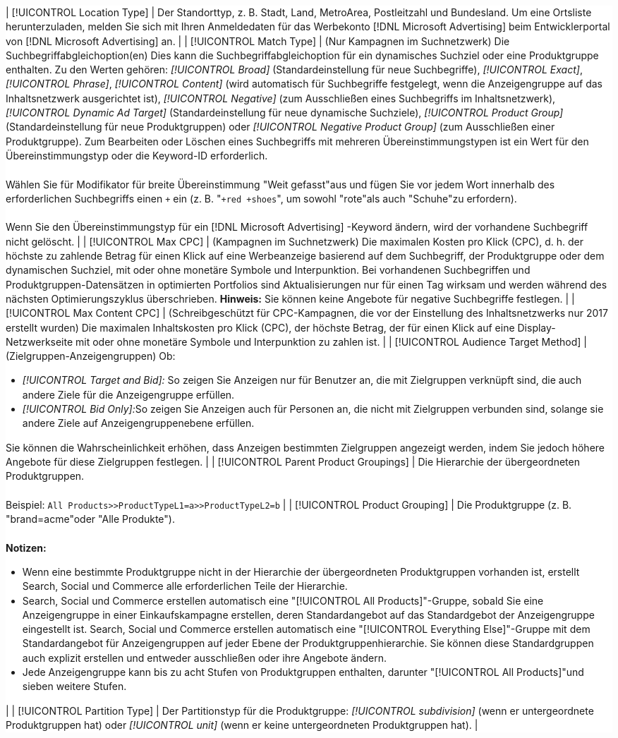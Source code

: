 | [!UICONTROL Location Type] | Der Standorttyp, z. B. Stadt, Land, MetroArea, Postleitzahl und Bundesland. Um eine Ortsliste herunterzuladen, melden Sie sich mit Ihren Anmeldedaten für das Werbekonto [!DNL Microsoft Advertising] beim Entwicklerportal von [!DNL Microsoft Advertising] an. |
| [!UICONTROL Match Type] | (Nur Kampagnen im Suchnetzwerk) Die Suchbegriffabgleichoption(en) Dies kann die Suchbegriffabgleichoption für ein dynamisches Suchziel oder eine Produktgruppe enthalten. Zu den Werten gehören: <i>[!UICONTROL Broad]</i> (Standardeinstellung für neue Suchbegriffe), <i>[!UICONTROL Exact]</i>, <i>[!UICONTROL Phrase]</i>, <i>[!UICONTROL Content]</i> (wird automatisch für Suchbegriffe festgelegt, wenn die Anzeigengruppe auf das Inhaltsnetzwerk ausgerichtet ist), <i>[!UICONTROL Negative]</i> (zum Ausschließen eines Suchbegriffs im Inhaltsnetzwerk), <i>[!UICONTROL Dynamic Ad Target]</i> (Standardeinstellung für neue dynamische Suchziele), <i>[!UICONTROL Product Group]</i> (Standardeinstellung für neue Produktgruppen) oder <i>[!UICONTROL Negative Product Group]</i> (zum Ausschließen einer Produktgruppe).  Zum Bearbeiten oder Löschen eines Suchbegriffs mit mehreren Übereinstimmungstypen ist ein Wert für den Übereinstimmungstyp oder die Keyword-ID erforderlich.<br><br>Wählen Sie für Modifikator für breite Übereinstimmung &quot;Weit gefasst&quot;aus und fügen Sie vor jedem Wort innerhalb des erforderlichen Suchbegriffs einen `+` ein (z. B. &quot;`+red +shoes`&quot;, um sowohl &quot;rote&quot;als auch &quot;Schuhe&quot;zu erfordern).<br><br>Wenn Sie den Übereinstimmungstyp für ein [!DNL Microsoft Advertising] -Keyword ändern, wird der vorhandene Suchbegriff nicht gelöscht. |
| [!UICONTROL Max CPC] | (Kampagnen im Suchnetzwerk) Die maximalen Kosten pro Klick (CPC), d. h. der höchste zu zahlende Betrag für einen Klick auf eine Werbeanzeige basierend auf dem Suchbegriff, der Produktgruppe oder dem dynamischen Suchziel, mit oder ohne monetäre Symbole und Interpunktion.  Bei vorhandenen Suchbegriffen und Produktgruppen-Datensätzen in optimierten Portfolios sind Aktualisierungen nur für einen Tag wirksam und werden während des nächsten Optimierungszyklus überschrieben. <b>Hinweis:</b> Sie können keine Angebote für negative Suchbegriffe festlegen. |
| [!UICONTROL Max Content CPC] | (Schreibgeschützt für CPC-Kampagnen, die vor der Einstellung des Inhaltsnetzwerks nur 2017 erstellt wurden) Die maximalen Inhaltskosten pro Klick (CPC), der höchste Betrag, der für einen Klick auf eine Display-Netzwerkseite mit oder ohne monetäre Symbole und Interpunktion zu zahlen ist. |
| [!UICONTROL Audience Target Method] | (Zielgruppen-Anzeigengruppen) Ob:<ul><li><i>[!UICONTROL Target and Bid]:</i> So zeigen Sie Anzeigen nur für Benutzer an, die mit Zielgruppen verknüpft sind, die auch andere Ziele für die Anzeigengruppe erfüllen.</li><li><i>[!UICONTROL Bid Only]:</i>So zeigen Sie Anzeigen auch für Personen an, die nicht mit Zielgruppen verbunden sind, solange sie andere Ziele auf Anzeigengruppenebene erfüllen.</li></ul> Sie können die Wahrscheinlichkeit erhöhen, dass Anzeigen bestimmten Zielgruppen angezeigt werden, indem Sie jedoch höhere Angebote für diese Zielgruppen festlegen. |
| [!UICONTROL Parent Product Groupings] | Die Hierarchie der übergeordneten Produktgruppen.<br><br>Beispiel: `All Products>>ProductTypeL1=a>>ProductTypeL2=b` |
| [!UICONTROL Product Grouping] | Die Produktgruppe (z. B. &quot;brand=acme&quot;oder &quot;Alle Produkte&quot;).<br><br><b>Notizen:</b><ul><li>Wenn eine bestimmte Produktgruppe nicht in der Hierarchie der übergeordneten Produktgruppen vorhanden ist, erstellt Search, Social und Commerce alle erforderlichen Teile der Hierarchie.</li><li>Search, Social und Commerce erstellen automatisch eine &quot;[!UICONTROL All Products]&quot;-Gruppe, sobald Sie eine Anzeigengruppe in einer Einkaufskampagne erstellen, deren Standardangebot auf das Standardgebot der Anzeigengruppe eingestellt ist. Search, Social und Commerce erstellen automatisch eine &quot;[!UICONTROL Everything Else]&quot;-Gruppe mit dem Standardangebot für Anzeigengruppen auf jeder Ebene der Produktgruppenhierarchie. Sie können diese Standardgruppen auch explizit erstellen und entweder ausschließen oder ihre Angebote ändern.</li><li>Jede Anzeigengruppe kann bis zu acht Stufen von Produktgruppen enthalten, darunter &quot;[!UICONTROL All Products]&quot;und sieben weitere Stufen.</li></ul> |
| [!UICONTROL Partition Type] | Der Partitionstyp für die Produktgruppe: <i>[!UICONTROL subdivision]</i> (wenn er untergeordnete Produktgruppen hat) oder <i>[!UICONTROL unit]</i> (wenn er keine untergeordneten Produktgruppen hat). |

[^1]: [!DNL Excel] konvertiert große Zahlen in wissenschaftliche Notation (z. B. 2.12E+09 für 2115585666), wenn die Datei geöffnet wird. Um Ziffern in der Standardnotation anzuzeigen, wählen Sie eine beliebige Zelle in der Spalte aus und klicken Sie in die Formelleiste.
